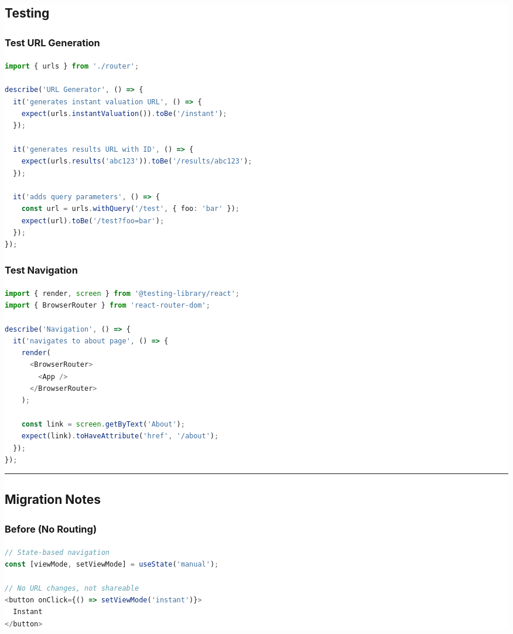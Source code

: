
## Testing

### Test URL Generation

```typescript
import { urls } from './router';

describe('URL Generator', () => {
  it('generates instant valuation URL', () => {
    expect(urls.instantValuation()).toBe('/instant');
  });
  
  it('generates results URL with ID', () => {
    expect(urls.results('abc123')).toBe('/results/abc123');
  });
  
  it('adds query parameters', () => {
    const url = urls.withQuery('/test', { foo: 'bar' });
    expect(url).toBe('/test?foo=bar');
  });
});
```

### Test Navigation

```typescript
import { render, screen } from '@testing-library/react';
import { BrowserRouter } from 'react-router-dom';

describe('Navigation', () => {
  it('navigates to about page', () => {
    render(
      <BrowserRouter>
        <App />
      </BrowserRouter>
    );
    
    const link = screen.getByText('About');
    expect(link).toHaveAttribute('href', '/about');
  });
});
```

---

## Migration Notes

### Before (No Routing)

```typescript
// State-based navigation
const [viewMode, setViewMode] = useState('manual');

// No URL changes, not shareable
<button onClick={() => setViewMode('instant')}>
  Instant
</button>
```
